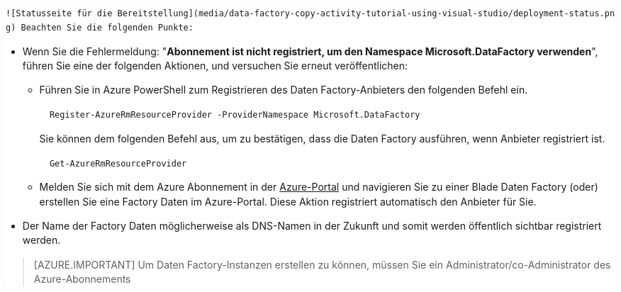     ![Statusseite für die Bereitstellung](media/data-factory-copy-activity-tutorial-using-visual-studio/deployment-status.png) Beachten Sie die folgenden Punkte: 

- Wenn Sie die Fehlermeldung: "**Abonnement ist nicht registriert, um den Namespace Microsoft.DataFactory verwenden**", führen Sie eine der folgenden Aktionen, und versuchen Sie erneut veröffentlichen: 

    - Führen Sie in Azure PowerShell zum Registrieren des Daten Factory-Anbieters den folgenden Befehl ein. 
        
            Register-AzureRmResourceProvider -ProviderNamespace Microsoft.DataFactory
    
        Sie können dem folgenden Befehl aus, um zu bestätigen, dass die Daten Factory ausführen, wenn Anbieter registriert ist. 
    
            Get-AzureRmResourceProvider
    - Melden Sie sich mit dem Azure Abonnement in der [Azure-Portal](https://portal.azure.com) und navigieren Sie zu einer Blade Daten Factory (oder) erstellen Sie eine Factory Daten im Azure-Portal. Diese Aktion registriert automatisch den Anbieter für Sie.
-   Der Name der Factory Daten möglicherweise als DNS-Namen in der Zukunft und somit werden öffentlich sichtbar registriert werden.

> [AZURE.IMPORTANT] Um Daten Factory-Instanzen erstellen zu können, müssen Sie ein Administrator/co-Administrator des Azure-Abonnements
